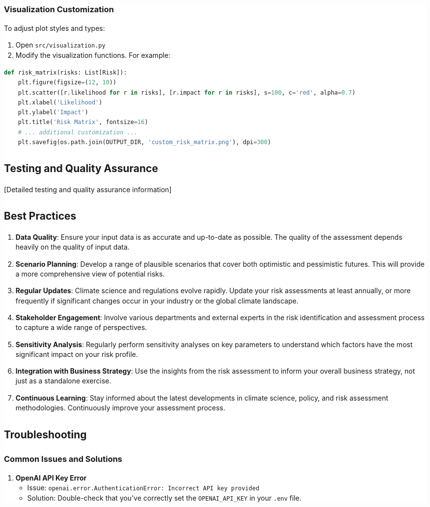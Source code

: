 ### Visualization Customization
To adjust plot styles and types:

1. Open `src/visualization.py`
2. Modify the visualization functions. For example:

```python
def risk_matrix(risks: List[Risk]):
    plt.figure(figsize=(12, 10))
    plt.scatter([r.likelihood for r in risks], [r.impact for r in risks], s=100, c='red', alpha=0.7)
    plt.xlabel('Likelihood')
    plt.ylabel('Impact')
    plt.title('Risk Matrix', fontsize=16)
    # ... additional customization ...
    plt.savefig(os.path.join(OUTPUT_DIR, 'custom_risk_matrix.png'), dpi=300)
```

## Testing and Quality Assurance

[Detailed testing and quality assurance information]

## Best Practices

1. **Data Quality**: Ensure your input data is as accurate and up-to-date as possible. The quality of the assessment depends heavily on the quality of input data.

2. **Scenario Planning**: Develop a range of plausible scenarios that cover both optimistic and pessimistic futures. This will provide a more comprehensive view of potential risks.

3. **Regular Updates**: Climate science and regulations evolve rapidly. Update your risk assessments at least annually, or more frequently if significant changes occur in your industry or the global climate landscape.

4. **Stakeholder Engagement**: Involve various departments and external experts in the risk identification and assessment process to capture a wide range of perspectives.

5. **Sensitivity Analysis**: Regularly perform sensitivity analyses on key parameters to understand which factors have the most significant impact on your risk profile.

6. **Integration with Business Strategy**: Use the insights from the risk assessment to inform your overall business strategy, not just as a standalone exercise.

7. **Continuous Learning**: Stay informed about the latest developments in climate science, policy, and risk assessment methodologies. Continuously improve your assessment process.

## Troubleshooting

### Common Issues and Solutions

1. **OpenAI API Key Error**
   - Issue: `openai.error.AuthenticationError: Incorrect API key provided`
   - Solution: Double-check that you've correctly set the `OPENAI_API_KEY` in your `.env` file.
